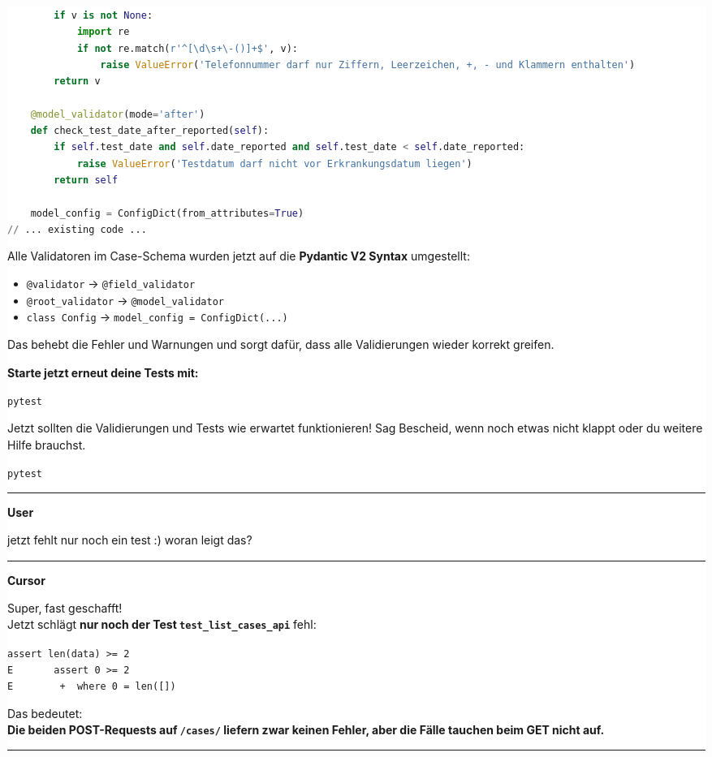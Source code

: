 ```python
        if v is not None:
            import re
            if not re.match(r'^[\d\s+\-()]+$', v):
                raise ValueError('Telefonnummer darf nur Ziffern, Leerzeichen, +, - und Klammern enthalten')
        return v

    @model_validator(mode='after')
    def check_test_date_after_reported(self):
        if self.test_date and self.date_reported and self.test_date < self.date_reported:
            raise ValueError('Testdatum darf nicht vor Erkrankungsdatum liegen')
        return self

    model_config = ConfigDict(from_attributes=True)
// ... existing code ...
```

Alle Validatoren im Case-Schema wurden jetzt auf die **Pydantic V2 Syntax** umgestellt:

- `@validator` → `@field_validator`
- `@root_validator` → `@model_validator`
- `class Config` → `model_config = ConfigDict(...)`

Das behebt die Fehler und Warnungen und sorgt dafür, dass alle Validierungen wieder korrekt greifen.

**Starte jetzt erneut deine Tests mit:**
```bash
pytest
```
Jetzt sollten die Validierungen und Tests wie erwartet funktionieren! Sag Bescheid, wenn noch etwas nicht klappt oder du weitere Hilfe brauchst.

```shellscript
pytest
```

---

**User**

jetzt fehlt nur noch ein test :) woran leigt das?

---

**Cursor**

Super, fast geschafft!  
Jetzt schlägt **nur noch der Test `test_list_cases_api`** fehl:

```
assert len(data) >= 2
E       assert 0 >= 2
E        +  where 0 = len([])
```

Das bedeutet:  
**Die beiden POST-Requests auf `/cases/` liefern zwar keinen Fehler, aber die Fälle tauchen beim GET nicht auf.**

---